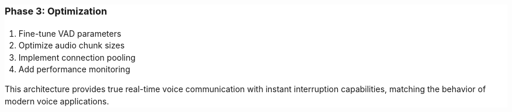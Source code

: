 ### Phase 3: Optimization
1. Fine-tune VAD parameters
2. Optimize audio chunk sizes
3. Implement connection pooling
4. Add performance monitoring

This architecture provides true real-time voice communication with instant interruption capabilities, matching the behavior of modern voice applications.
